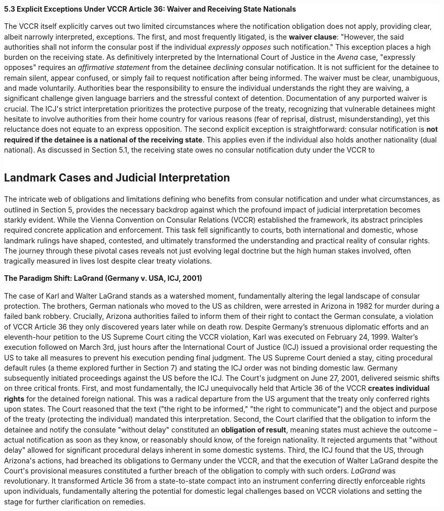 **5.3 Explicit Exceptions Under VCCR Article 36: Waiver and Receiving State Nationals**

The VCCR itself explicitly carves out two limited circumstances where the notification obligation does not apply, providing clear, albeit narrowly interpreted, exceptions. The first, and most frequently litigated, is the **waiver clause**: "However, the said authorities shall not inform the consular post if the individual *expressly opposes* such notification." This exception places a high burden on the receiving state. As definitively interpreted by the International Court of Justice in the *Avena* case, "expressly opposes" requires an *affirmative statement* from the detainee *declining* consular notification. It is not sufficient for the detainee to remain silent, appear confused, or simply fail to request notification after being informed. The waiver must be clear, unambiguous, and made voluntarily. Authorities bear the responsibility to ensure the individual understands the right they are waiving, a significant challenge given language barriers and the stressful context of detention. Documentation of any purported waiver is crucial. The ICJ's strict interpretation prioritizes the protective purpose of the treaty, recognizing that vulnerable detainees might hesitate to involve authorities from their home country for various reasons (fear of reprisal, distrust, misunderstanding), yet this reluctance does not equate to an express opposition. The second explicit exception is straightforward: consular notification is **not required if the detainee is a national of the receiving state**. This applies even if the individual also holds another nationality (dual national). As discussed in Section 5.1, the receiving state owes no consular notification duty under the VCCR to

## Landmark Cases and Judicial Interpretation

The intricate web of obligations and limitations defining who benefits from consular notification and under what circumstances, as outlined in Section 5, provides the necessary backdrop against which the profound impact of judicial interpretation becomes starkly evident. While the Vienna Convention on Consular Relations (VCCR) established the framework, its abstract principles required concrete application and enforcement. This task fell significantly to courts, both international and domestic, whose landmark rulings have shaped, contested, and ultimately transformed the understanding and practical reality of consular rights. The journey through these pivotal cases reveals not just evolving legal doctrine but the high human stakes involved, often tragically measured in lives lost despite clear treaty violations.

**The Paradigm Shift: LaGrand (Germany v. USA, ICJ, 2001)**

The case of Karl and Walter LaGrand stands as a watershed moment, fundamentally altering the legal landscape of consular protection. The brothers, German nationals who moved to the US as children, were arrested in Arizona in 1982 for murder during a failed bank robbery. Crucially, Arizona authorities failed to inform them of their right to contact the German consulate, a violation of VCCR Article 36 they only discovered years later while on death row. Despite Germany’s strenuous diplomatic efforts and an eleventh-hour petition to the US Supreme Court citing the VCCR violation, Karl was executed on February 24, 1999. Walter’s execution followed on March 3rd, just hours after the International Court of Justice (ICJ) issued a provisional order requesting the US to take all measures to prevent his execution pending final judgment. The US Supreme Court denied a stay, citing procedural default rules (a theme explored further in Section 7) and stating the ICJ order was not binding domestic law. Germany subsequently initiated proceedings against the US before the ICJ. The Court's judgment on June 27, 2001, delivered seismic shifts on three critical fronts. First, and most fundamentally, the ICJ unequivocally held that Article 36 of the VCCR **creates individual rights** for the detained foreign national. This was a radical departure from the US argument that the treaty only conferred rights upon states. The Court reasoned that the text ("the right to be informed," "the right to communicate") and the object and purpose of the treaty (protecting the individual) mandated this interpretation. Second, the Court clarified that the obligation to inform the detainee and notify the consulate "without delay" constituted an **obligation of result**, meaning states must achieve the outcome – actual notification as soon as they know, or reasonably should know, of the foreign nationality. It rejected arguments that "without delay" allowed for significant procedural delays inherent in some domestic systems. Third, the ICJ found that the US, through Arizona's actions, had breached its obligations to Germany under the VCCR, and that the execution of Walter LaGrand despite the Court's provisional measures constituted a further breach of the obligation to comply with such orders. *LaGrand* was revolutionary. It transformed Article 36 from a state-to-state compact into an instrument conferring directly enforceable rights upon individuals, fundamentally altering the potential for domestic legal challenges based on VCCR violations and setting the stage for further clarification on remedies.
